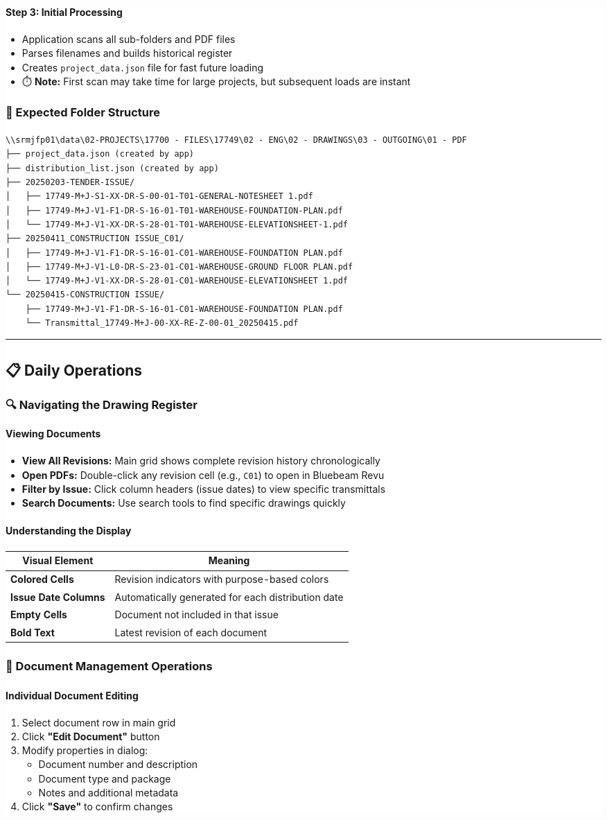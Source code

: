 #### Step 3: Initial Processing
- Application scans all sub-folders and PDF files
- Parses filenames and builds historical register
- Creates `project_data.json` file for fast future loading
- ⏱️ **Note:** First scan may take time for large projects, but subsequent loads are instant

### 📁 Expected Folder Structure

```
\\srmjfp01\data\02-PROJECTS\17700 - FILES\17749\02 - ENG\02 - DRAWINGS\03 - OUTGOING\01 - PDF
├── project_data.json (created by app)
├── distribution_list.json (created by app)
├── 20250203-TENDER-ISSUE/
│   ├── 17749-M+J-S1-XX-DR-S-00-01-T01-GENERAL-NOTESHEET 1.pdf
│   ├── 17749-M+J-V1-F1-DR-S-16-01-T01-WAREHOUSE-FOUNDATION-PLAN.pdf
│   └── 17749-M+J-V1-XX-DR-S-28-01-T01-WAREHOUSE-ELEVATIONSHEET-1.pdf
├── 20250411_CONSTRUCTION ISSUE_C01/
│   ├── 17749-M+J-V1-F1-DR-S-16-01-C01-WAREHOUSE-FOUNDATION PLAN.pdf
│   ├── 17749-M+J-V1-L0-DR-S-23-01-C01-WAREHOUSE-GROUND FLOOR PLAN.pdf
│   └── 17749-M+J-V1-XX-DR-S-28-01-C01-WAREHOUSE-ELEVATIONSHEET 1.pdf
└── 20250415-CONSTRUCTION ISSUE/
    ├── 17749-M+J-V1-F1-DR-S-16-01-C01-WAREHOUSE-FOUNDATION PLAN.pdf
    └── Transmittal_17749-M+J-00-XX-RE-Z-00-01_20250415.pdf
```

---

## 📋 Daily Operations

### 🔍 Navigating the Drawing Register

#### **Viewing Documents**
- **View All Revisions:** Main grid shows complete revision history chronologically
- **Open PDFs:** Double-click any revision cell (e.g., `C01`) to open in Bluebeam Revu
- **Filter by Issue:** Click column headers (issue dates) to view specific transmittals
- **Search Documents:** Use search tools to find specific drawings quickly

#### **Understanding the Display**
| Visual Element | Meaning |
|----------------|---------|
| **Colored Cells** | Revision indicators with purpose-based colors |
| **Issue Date Columns** | Automatically generated for each distribution date |
| **Empty Cells** | Document not included in that issue |
| **Bold Text** | Latest revision of each document |

### 📝 Document Management Operations

#### **Individual Document Editing**
1. Select document row in main grid
2. Click **"Edit Document"** button
3. Modify properties in dialog:
   - Document number and description
   - Document type and package
   - Notes and additional metadata
4. Click **"Save"** to confirm changes
